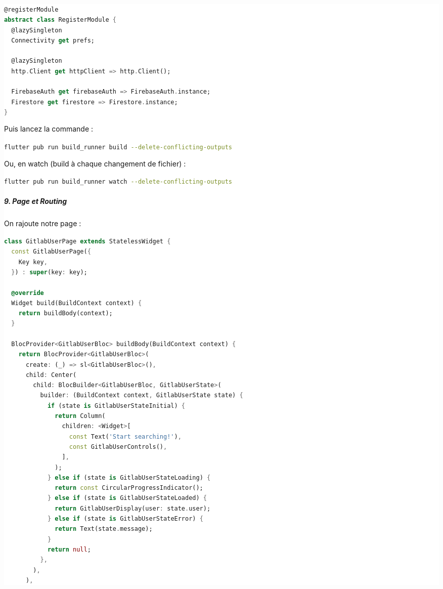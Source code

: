 ```dart
@registerModule
abstract class RegisterModule {
  @lazySingleton
  Connectivity get prefs;

  @lazySingleton
  http.Client get httpClient => http.Client();

  FirebaseAuth get firebaseAuth => FirebaseAuth.instance;
  Firestore get firestore => Firestore.instance;
}

```

Puis lancez la commande :

```sh
flutter pub run build_runner build --delete-conflicting-outputs
```

Ou, en watch (build à chaque changement de fichier) :

```sh
flutter pub run build_runner watch --delete-conflicting-outputs
```

<div style="page-break-after: always; break-after: page;"></div>

##### 9. Page et Routing

On rajoute notre page :

```dart
class GitlabUserPage extends StatelessWidget {
  const GitlabUserPage({
    Key key,
  }) : super(key: key);

  @override
  Widget build(BuildContext context) {
    return buildBody(context);
  }

  BlocProvider<GitlabUserBloc> buildBody(BuildContext context) {
    return BlocProvider<GitlabUserBloc>(
      create: (_) => sl<GitlabUserBloc>(),
      child: Center(
        child: BlocBuilder<GitlabUserBloc, GitlabUserState>(
          builder: (BuildContext context, GitlabUserState state) {
            if (state is GitlabUserStateInitial) {
              return Column(
                children: <Widget>[
                  const Text('Start searching!'),
                  const GitlabUserControls(),
                ],
              );
            } else if (state is GitlabUserStateLoading) {
              return const CircularProgressIndicator();
            } else if (state is GitlabUserStateLoaded) {
              return GitlabUserDisplay(user: state.user);
            } else if (state is GitlabUserStateError) {
              return Text(state.message);
            }
            return null;
          },
        ),
      ),
```